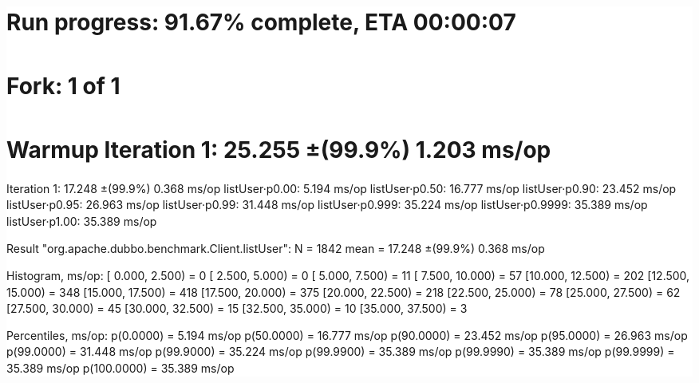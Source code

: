 # Run progress: 91.67% complete, ETA 00:00:07
# Fork: 1 of 1
# Warmup Iteration   1: 25.255 ±(99.9%) 1.203 ms/op
Iteration   1: 17.248 ±(99.9%) 0.368 ms/op
                 listUser·p0.00:   5.194 ms/op
                 listUser·p0.50:   16.777 ms/op
                 listUser·p0.90:   23.452 ms/op
                 listUser·p0.95:   26.963 ms/op
                 listUser·p0.99:   31.448 ms/op
                 listUser·p0.999:  35.224 ms/op
                 listUser·p0.9999: 35.389 ms/op
                 listUser·p1.00:   35.389 ms/op



Result "org.apache.dubbo.benchmark.Client.listUser":
  N = 1842
  mean =     17.248 ±(99.9%) 0.368 ms/op

  Histogram, ms/op:
    [ 0.000,  2.500) = 0 
    [ 2.500,  5.000) = 0 
    [ 5.000,  7.500) = 11 
    [ 7.500, 10.000) = 57 
    [10.000, 12.500) = 202 
    [12.500, 15.000) = 348 
    [15.000, 17.500) = 418 
    [17.500, 20.000) = 375 
    [20.000, 22.500) = 218 
    [22.500, 25.000) = 78 
    [25.000, 27.500) = 62 
    [27.500, 30.000) = 45 
    [30.000, 32.500) = 15 
    [32.500, 35.000) = 10 
    [35.000, 37.500) = 3 

  Percentiles, ms/op:
      p(0.0000) =      5.194 ms/op
     p(50.0000) =     16.777 ms/op
     p(90.0000) =     23.452 ms/op
     p(95.0000) =     26.963 ms/op
     p(99.0000) =     31.448 ms/op
     p(99.9000) =     35.224 ms/op
     p(99.9900) =     35.389 ms/op
     p(99.9990) =     35.389 ms/op
     p(99.9999) =     35.389 ms/op
    p(100.0000) =     35.389 ms/op

